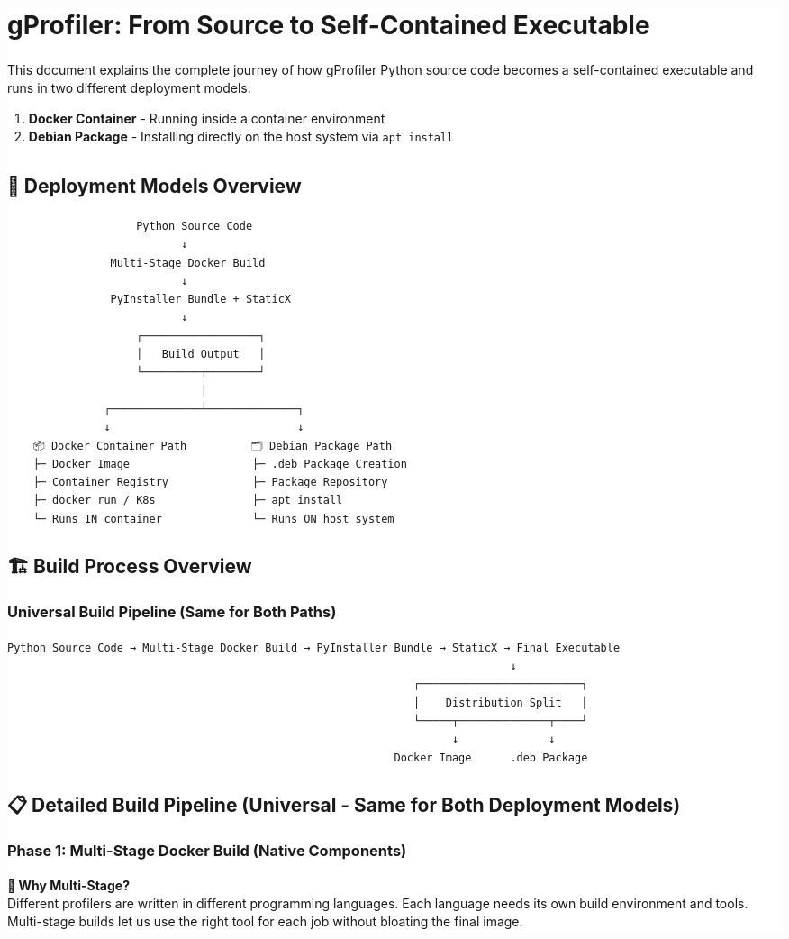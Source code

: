 # gProfiler: From Source to Self-Contained Executable

This document explains the complete journey of how gProfiler Python source code becomes a self-contained executable and runs in two different deployment models:

1. **Docker Container** - Running inside a container environment
2. **Debian Package** - Installing directly on the host system via `apt install`

## 🎯 Deployment Models Overview

```
                    Python Source Code
                           ↓
                Multi-Stage Docker Build
                           ↓
                PyInstaller Bundle + StaticX
                           ↓
                    ┌──────────────────┐
                    │   Build Output   │
                    └─────────┬────────┘
                              │
               ┌──────────────┴──────────────┐
               ↓                             ↓
    📦 Docker Container Path          🗂️ Debian Package Path
    ├─ Docker Image                   ├─ .deb Package Creation
    ├─ Container Registry             ├─ Package Repository
    ├─ docker run / K8s               ├─ apt install
    └─ Runs IN container              └─ Runs ON host system
```

## 🏗️ Build Process Overview

### Universal Build Pipeline (Same for Both Paths)

```
Python Source Code → Multi-Stage Docker Build → PyInstaller Bundle → StaticX → Final Executable
                                                                              ↓
                                                               ┌─────────────────────────┐
                                                               │    Distribution Split   │
                                                               └─────┬──────────────┬────┘
                                                                     ↓              ↓
                                                            Docker Image      .deb Package
```

## 📋 Detailed Build Pipeline (Universal - Same for Both Deployment Models)

### Phase 1: Multi-Stage Docker Build (Native Components)

**🤔 Why Multi-Stage?**  
Different profilers are written in different programming languages. Each language needs its own build environment and tools. Multi-stage builds let us use the right tool for each job without bloating the final image.
